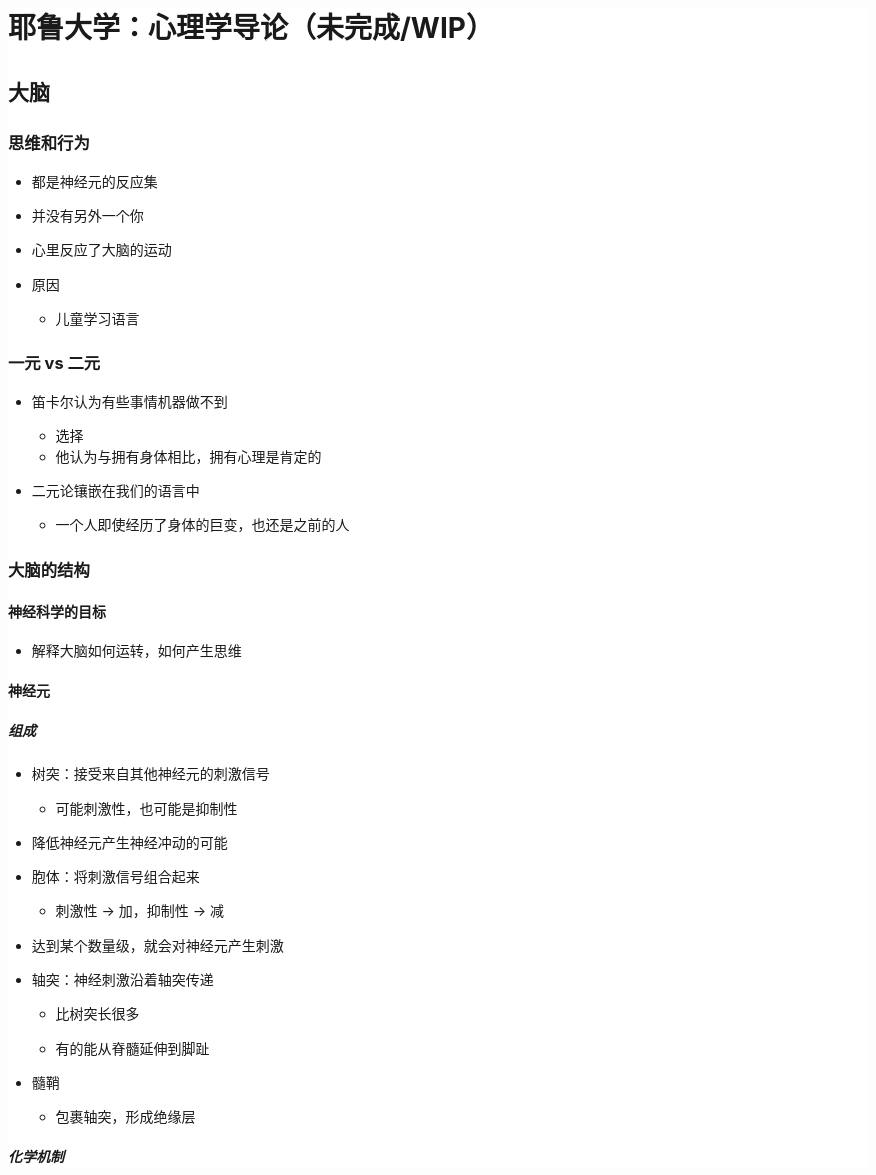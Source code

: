 # 耶鲁大学：心理学导论（未完成/WIP）

## 大脑

### 思维和行为

- 都是神经元的反应集

- 并没有另外一个你
- 心里反应了大脑的运动
- 原因

	- 儿童学习语言

### 一元 vs 二元

- 笛卡尔认为有些事情机器做不到

	- 选择
	- 他认为与拥有身体相比，拥有心理是肯定的

- 二元论镶嵌在我们的语言中

	- 一个人即使经历了身体的巨变，也还是之前的人

### 大脑的结构

#### 神经科学的目标

- 解释大脑如何运转，如何产生思维

#### 神经元

##### 组成

- 树突：接受来自其他神经元的刺激信号

	- 可能刺激性，也可能是抑制性
- 降低神经元产生神经冲动的可能
	
- 胞体：将刺激信号组合起来

	- 刺激性 -> 加，抑制性 -> 减
- 达到某个数量级，就会对神经元产生刺激
	
- 轴突：神经刺激沿着轴突传递

	- 比树突长很多
	
	- 有的能从脊髓延伸到脚趾
	
- 髓鞘
	
	- 包裹轴突，形成绝缘层

##### 化学机制
